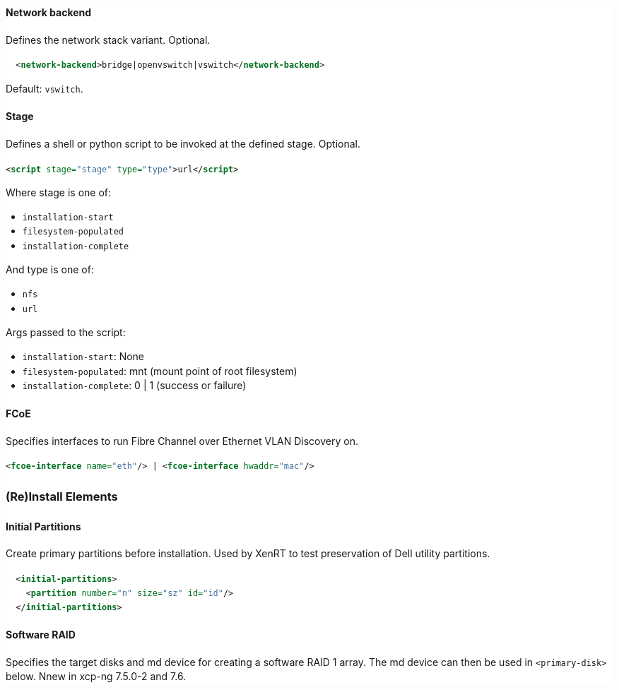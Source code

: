 #### Network backend

Defines the network stack variant. Optional.

```xml
  <network-backend>bridge|openvswitch|vswitch</network-backend>
```

Default: `vswitch`.

#### Stage

Defines a shell or python script to be invoked at the defined stage. Optional.

```xml
<script stage="stage" type="type">url</script>
```

Where stage is one of:

* `installation-start`
* `filesystem-populated`
* `installation-complete`

And type is one of:

* `nfs`
* `url`

Args passed to the script:

* `installation-start`: None
* `filesystem-populated`: mnt (mount point of root filesystem)
* `installation-complete`: 0 | 1 (success or failure)


#### FCoE

Specifies interfaces to run Fibre Channel over Ethernet VLAN Discovery on.

```xml
<fcoe-interface name="eth"/> | <fcoe-interface hwaddr="mac"/>
```

### (Re)Install Elements

#### Initial Partitions

Create primary partitions before installation. Used by XenRT to test preservation of Dell utility partitions.

```xml
  <initial-partitions>
    <partition number="n" size="sz" id="id"/>
  </initial-partitions>
```

#### Software RAID

Specifies the target disks and md device for creating a software RAID 1 array. The md device can then be used in `<primary-disk>` below. Nnew in xcp-ng 7.5.0-2 and 7.6.
